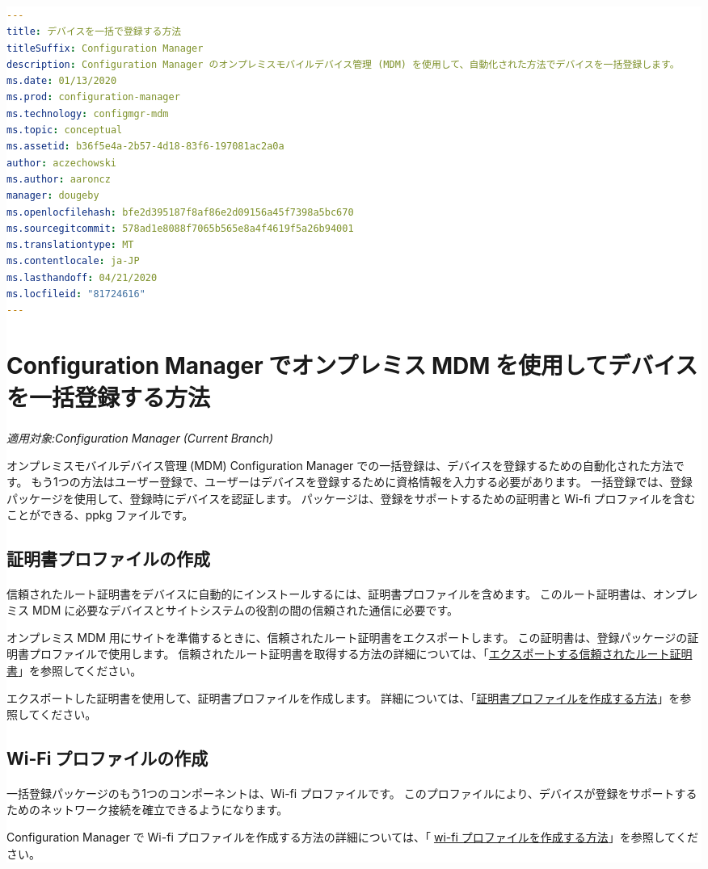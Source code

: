 ```yaml
---
title: デバイスを一括で登録する方法
titleSuffix: Configuration Manager
description: Configuration Manager のオンプレミスモバイルデバイス管理 (MDM) を使用して、自動化された方法でデバイスを一括登録します。
ms.date: 01/13/2020
ms.prod: configuration-manager
ms.technology: configmgr-mdm
ms.topic: conceptual
ms.assetid: b36f5e4a-2b57-4d18-83f6-197081ac2a0a
author: aczechowski
ms.author: aaroncz
manager: dougeby
ms.openlocfilehash: bfe2d395187f8af86e2d09156a45f7398a5bc670
ms.sourcegitcommit: 578ad1e8088f7065b565e8a4f4619f5a26b94001
ms.translationtype: MT
ms.contentlocale: ja-JP
ms.lasthandoff: 04/21/2020
ms.locfileid: "81724616"
---
```

# <a name="how-to-bulk-enroll-devices-with-on-premises-mdm-in-configuration-manager"></a>Configuration Manager でオンプレミス MDM を使用してデバイスを一括登録する方法

*適用対象:Configuration Manager (Current Branch)*

オンプレミスモバイルデバイス管理 (MDM) Configuration Manager での一括登録は、デバイスを登録するための自動化された方法です。 もう1つの方法はユーザー登録で、ユーザーはデバイスを登録するために資格情報を入力する必要があります。 一括登録では、登録パッケージを使用して、登録時にデバイスを認証します。 パッケージは、登録をサポートするための証明書と Wi-fi プロファイルを含むことができる、ppkg ファイルです。

## <a name="create-a-certificate-profile"></a><a name="bkmk_createCert"></a> 証明書プロファイルの作成

信頼されたルート証明書をデバイスに自動的にインストールするには、証明書プロファイルを含めます。 このルート証明書は、オンプレミス MDM に必要なデバイスとサイトシステムの役割の間の信頼された通信に必要です。

オンプレミス MDM 用にサイトを準備するときに、信頼されたルート証明書をエクスポートします。 この証明書は、登録パッケージの証明書プロファイルで使用します。 信頼されたルート証明書を取得する方法の詳細については、「[エクスポートする信頼されたルート証明書](../get-started/set-up-certificates-on-premises-mdm.md#bkmk_exportCert)」を参照してください。

エクスポートした証明書を使用して、証明書プロファイルを作成します。 詳細については、「[証明書プロファイルを作成する方法](../../protect/deploy-use/create-certificate-profiles.md)」を参照してください。

## <a name="create-a-wi-fi-profile"></a><a name="CreateWifi"></a> Wi-Fi プロファイルの作成

一括登録パッケージのもう1つのコンポーネントは、Wi-fi プロファイルです。 このプロファイルにより、デバイスが登録をサポートするためのネットワーク接続を確立できるようになります。

Configuration Manager で Wi-fi プロファイルを作成する方法の詳細については、「 [wi-fi プロファイルを作成する方法](../../protect/deploy-use/create-wifi-profiles.md)」を参照してください。
